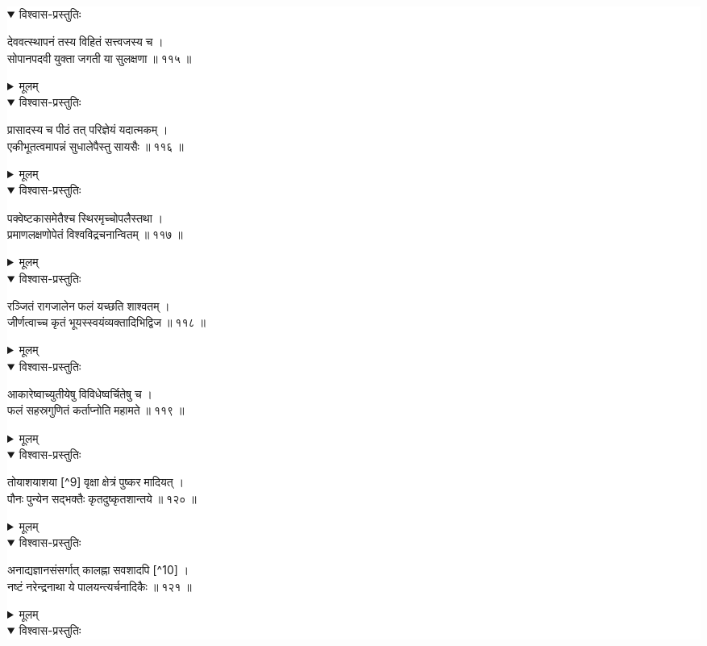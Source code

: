 <details open><summary>विश्वास-प्रस्तुतिः</summary>

देववत्स्थापनं तस्य विहितं सत्त्वजस्य च ।  
सोपानपदवी युक्ता जगती या सुलक्षणा ॥ ११५ ॥
</details>

<details><summary>मूलम्</summary></details>
  

<details open><summary>विश्वास-प्रस्तुतिः</summary>

प्रासादस्य च पीठं तत् परिज्ञेयं यदात्मकम् ।  
एकीभूतत्वमापन्नं सुधालेपैस्तु सायसैः ॥ ११६ ॥
</details>

<details><summary>मूलम्</summary></details>
  

<details open><summary>विश्वास-प्रस्तुतिः</summary>

पक्वेष्टकासमेतैश्च स्थिरमृच्चोपलैस्तथा ।  
प्रमाणलक्षणोपेतं विश्वविद्रचनान्वितम् ॥ ११७ ॥
</details>

<details><summary>मूलम्</summary></details>
  

<details open><summary>विश्वास-प्रस्तुतिः</summary>

रञ्जितं रागजालेन फलं यच्छति शाश्वतम् ।  
जीर्णत्वाच्च कृतं भूयस्स्वयंव्यक्तादिभिद्विज ॥ ११८ ॥
</details>

<details><summary>मूलम्</summary></details>
  

<details open><summary>विश्वास-प्रस्तुतिः</summary>

आकारेष्वाच्युतीयेषु विविधेष्वर्चितेषु च ।  
फलं सहस्रगुणितं कर्ताप्नोति महामते ॥ ११९ ॥
</details>

<details><summary>मूलम्</summary></details>
  

<details open><summary>विश्वास-प्रस्तुतिः</summary>

तोयाशयाशया [^9] वृक्षा क्षेत्रं पुष्कर मादियत् ।  
पौनः पुन्येन सद्भक्तैः कृतदुष्कृतशान्तये ॥ १२० ॥
</details>

<details><summary>मूलम्</summary></details>
  

<details open><summary>विश्वास-प्रस्तुतिः</summary>

अनाद्यज्ञानसंसर्गात् कालह्ना सवशादपि [^10] ।  
नष्टं नरेन्द्रनाथा ये पालयन्त्यर्चनादिकैः ॥ १२१ ॥
</details>

<details><summary>मूलम्</summary></details>
  

<details open><summary>विश्वास-प्रस्तुतिः</summary>
